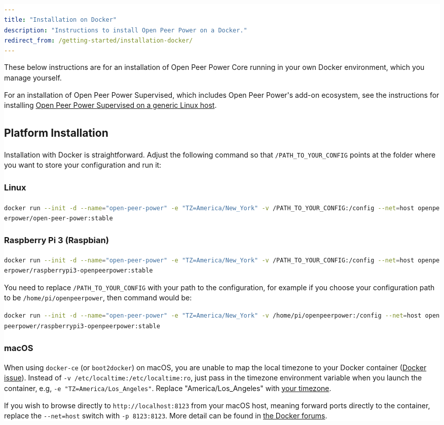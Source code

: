 ```yaml
---
title: "Installation on Docker"
description: "Instructions to install Open Peer Power on a Docker."
redirect_from: /getting-started/installation-docker/
---
```


<div class='note warning'>

These below instructions are for an installation of Open Peer Power Core running in your own Docker environment, which you manage yourself.

For an installation of Open Peer Power Supervised, which includes Open Peer Power's add-on ecosystem, see the instructions for installing [Open Peer Power Supervised on a generic Linux host](/hassio/installation/#alternative-install-open-peer-power-supervised-on-a-generic-linux-host/).

</div>

## Platform Installation

Installation with Docker is straightforward. Adjust the following command so that `/PATH_TO_YOUR_CONFIG` points at the folder where you want to store your configuration and run it:

### Linux

```bash
docker run --init -d --name="open-peer-power" -e "TZ=America/New_York" -v /PATH_TO_YOUR_CONFIG:/config --net=host openpeerpower/open-peer-power:stable
```

### Raspberry Pi 3 (Raspbian)

```bash
docker run --init -d --name="open-peer-power" -e "TZ=America/New_York" -v /PATH_TO_YOUR_CONFIG:/config --net=host openpeerpower/raspberrypi3-openpeerpower:stable
```

You need to replace `/PATH_TO_YOUR_CONFIG` with your path to the configuration, for example if you choose your configuration path to be `/home/pi/openpeerpower`, then command would be:

```bash
docker run --init -d --name="open-peer-power" -e "TZ=America/New_York" -v /home/pi/openpeerpower:/config --net=host openpeerpower/raspberrypi3-openpeerpower:stable
```

### macOS

When using `docker-ce` (or `boot2docker`) on macOS, you are unable to map the local timezone to your Docker container ([Docker issue](https://github.com/docker/for-mac/issues/44)). Instead of `-v /etc/localtime:/etc/localtime:ro`, just pass in the timezone environment variable when you launch the container, e.g, `-e "TZ=America/Los_Angeles"`. Replace "America/Los_Angeles" with [your timezone](http://en.wikipedia.org/wiki/List_of_tz_database_time_zones).

If you wish to browse directly to `http://localhost:8123` from your macOS host, meaning forward ports directly to the container, replace the `--net=host` switch with `-p 8123:8123`. More detail can be found in [the Docker forums](https://forums.docker.com/t/should-docker-run-net-host-work/14215/10).

